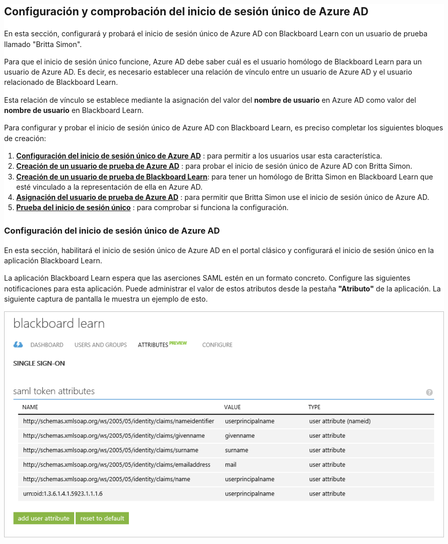 ## <a name="configuring-and-testing-azure-ad-single-sign-on"></a>Configuración y comprobación del inicio de sesión único de Azure AD
En esta sección, configurará y probará el inicio de sesión único de Azure AD con Blackboard Learn con un usuario de prueba llamado "Britta Simon".

Para que el inicio de sesión único funcione, Azure AD debe saber cuál es el usuario homólogo de Blackboard Learn para un usuario de Azure AD. Es decir, es necesario establecer una relación de vínculo entre un usuario de Azure AD y el usuario relacionado de Blackboard Learn.

Esta relación de vínculo se establece mediante la asignación del valor del **nombre de usuario** en Azure AD como valor del **nombre de usuario** en Blackboard Learn.

Para configurar y probar el inicio de sesión único de Azure AD con Blackboard Learn, es preciso completar los siguientes bloques de creación:

1. **[Configuración del inicio de sesión único de Azure AD](#configuring-azure-ad-single-sign-on)** : para permitir a los usuarios usar esta característica.
2. **[Creación de un usuario de prueba de Azure AD](#creating-an-azure-ad-test-user)** : para probar el inicio de sesión único de Azure AD con Britta Simon.
3. **[Creación de un usuario de prueba de Blackboard Learn](#creating-a-blackboard-learn-test-user)**: para tener un homólogo de Britta Simon en Blackboard Learn que esté vinculado a la representación de ella en Azure AD.
4. **[Asignación del usuario de prueba de Azure AD](#assigning-the-azure-ad-test-user)** : para permitir que Britta Simon use el inicio de sesión único de Azure AD.
5. **[Prueba del inicio de sesión único](#testing-single-sign-on)** : para comprobar si funciona la configuración.

### <a name="configuring-azure-ad-single-sign-on"></a>Configuración del inicio de sesión único de Azure AD
En esta sección, habilitará el inicio de sesión único de Azure AD en el portal clásico y configurará el inicio de sesión único en la aplicación Blackboard Learn.

La aplicación Blackboard Learn espera que las aserciones SAML estén en un formato concreto. Configure las siguientes notificaciones para esta aplicación. Puede administrar el valor de estos atributos desde la pestaña **"Atributo"** de la aplicación. La siguiente captura de pantalla le muestra un ejemplo de esto. 

![Configurar inicio de sesión único](./media/active-directory-saas-blackboard-learn-tutorial/tutorial_blackboardlearn_51.png) 

